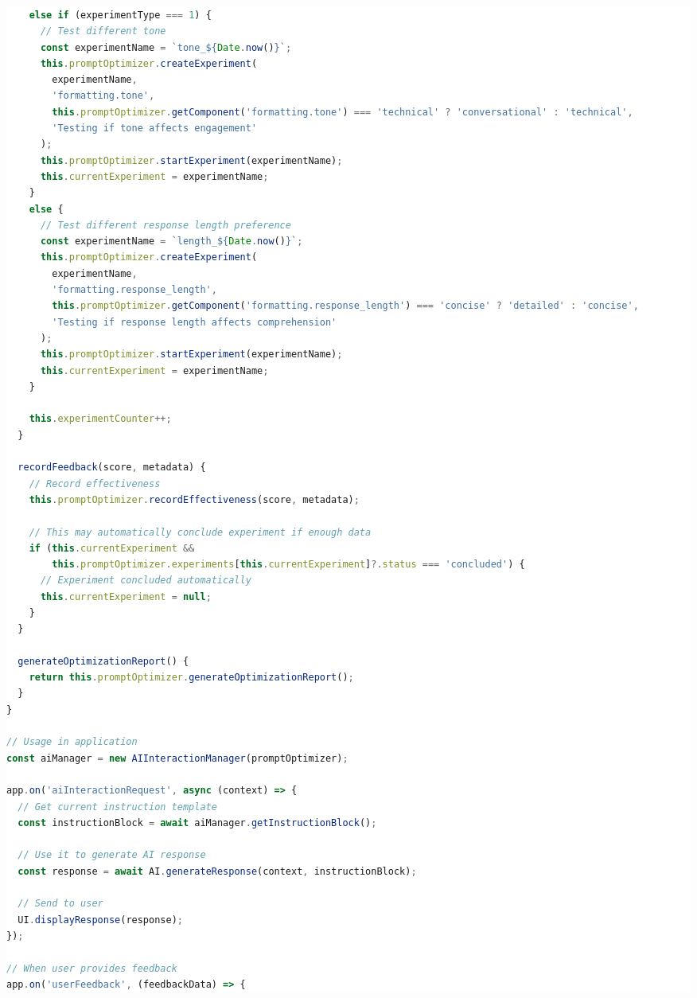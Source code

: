 ```javascript
    else if (experimentType === 1) {
      // Test different tone
      const experimentName = `tone_${Date.now()}`;
      this.promptOptimizer.createExperiment(
        experimentName,
        'formatting.tone',
        this.promptOptimizer.getComponent('formatting.tone') === 'technical' ? 'conversational' : 'technical',
        'Testing if tone affects engagement'
      );
      this.promptOptimizer.startExperiment(experimentName);
      this.currentExperiment = experimentName;
    }
    else {
      // Test different response length preference
      const experimentName = `length_${Date.now()}`;
      this.promptOptimizer.createExperiment(
        experimentName,
        'formatting.response_length',
        this.promptOptimizer.getComponent('formatting.response_length') === 'concise' ? 'detailed' : 'concise',
        'Testing if response length affects comprehension'
      );
      this.promptOptimizer.startExperiment(experimentName);
      this.currentExperiment = experimentName;
    }
    
    this.experimentCounter++;
  }
  
  recordFeedback(score, metadata) {
    // Record effectiveness
    this.promptOptimizer.recordEffectiveness(score, metadata);
    
    // This may automatically conclude experiment if enough data
    if (this.currentExperiment && 
        this.promptOptimizer.experiments[this.currentExperiment]?.status === 'concluded') {
      // Experiment concluded automatically
      this.currentExperiment = null;
    }
  }
  
  generateOptimizationReport() {
    return this.promptOptimizer.generateOptimizationReport();
  }
}

// Usage in application
const aiManager = new AIInteractionManager(promptOptimizer);

app.on('aiInteractionRequest', async (context) => {
  // Get current instruction template
  const instructionBlock = await aiManager.getInstructionBlock();
  
  // Use it to generate AI response
  const response = await AI.generateResponse(context, instructionBlock);
  
  // Send to user
  UI.displayResponse(response);
});

// When user provides feedback
app.on('userFeedback', (feedbackData) => {
```